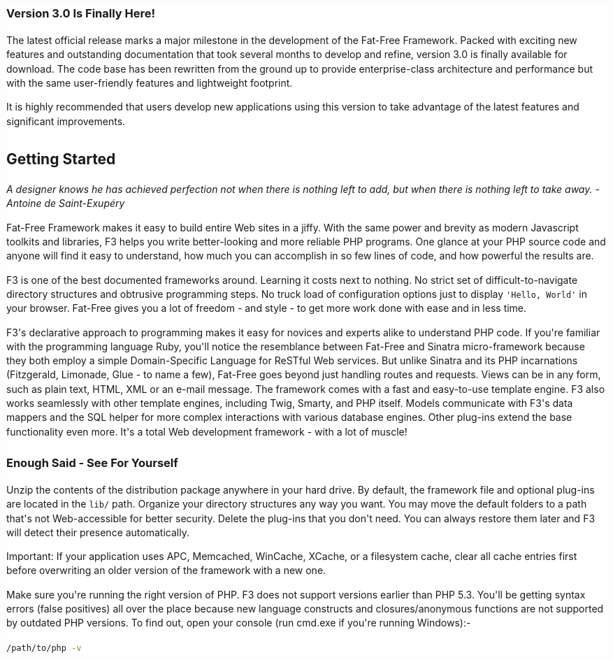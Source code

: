 ### Version 3.0 Is Finally Here!

The latest official release marks a major milestone in the development of the Fat-Free Framework. Packed with exciting new features and outstanding documentation that took several months to develop and refine, version 3.0 is finally available for download. The code base has been rewritten from the ground up to provide enterprise-class architecture and performance but with the same user-friendly features and lightweight footprint.

It is highly recommended that users develop new applications using this version to take advantage of the latest features and significant improvements.

## Getting Started

*A designer knows he has achieved perfection not when there is nothing left to add, but when there is nothing left to take away. - Antoine de Saint-Exupéry*

Fat-Free Framework makes it easy to build entire Web sites in a jiffy. With the same power and brevity as modern Javascript toolkits and libraries, F3 helps you write better-looking and more reliable PHP programs. One glance at your PHP source code and anyone will find it easy to understand, how much you can accomplish in so few lines of code, and how powerful the results are.

F3 is one of the best documented frameworks around. Learning it costs next to nothing. No strict set of difficult-to-navigate directory structures and obtrusive programming steps. No truck load of configuration options just to display `'Hello, World'` in your browser. Fat-Free gives you a lot of freedom - and style - to get more work done with ease and in less time.

F3's declarative approach to programming makes it easy for novices and experts alike to understand PHP code. If you're familiar with the programming language Ruby, you'll notice the resemblance between Fat-Free and Sinatra micro-framework because they both employ a simple Domain-Specific Language for ReSTful Web services. But unlike Sinatra and its PHP incarnations (Fitzgerald, Limonade, Glue - to name a few), Fat-Free goes beyond just handling routes and requests. Views can be in any form, such as plain text, HTML, XML or an e-mail message. The framework comes with a fast and easy-to-use template engine. F3 also works seamlessly with other template engines, including Twig, Smarty, and PHP itself. Models communicate with F3's data mappers and the SQL helper for more complex interactions with various database engines. Other plug-ins extend the base functionality even more. It's a total Web development framework - with a lot of muscle!

### Enough Said - See For Yourself

Unzip the contents of the distribution package anywhere in your hard drive. By default, the framework file and optional plug-ins are located in the `lib/` path. Organize your directory structures any way you want. You may move the default folders to a path that's not Web-accessible for better security. Delete the plug-ins that you don't need. You can always restore them later and F3 will detect their presence automatically.

Important: If your application uses APC, Memcached, WinCache, XCache, or a filesystem cache, clear all cache entries first before overwriting an older version of the framework with a new one.

Make sure you're running the right version of PHP. F3 does not support versions earlier than PHP 5.3. You'll be getting syntax errors (false positives) all over the place because new language constructs and closures/anonymous functions are not supported by outdated PHP versions. To find out, open your console (run cmd.exe if you're running Windows):-

``` bash
/path/to/php -v
```
